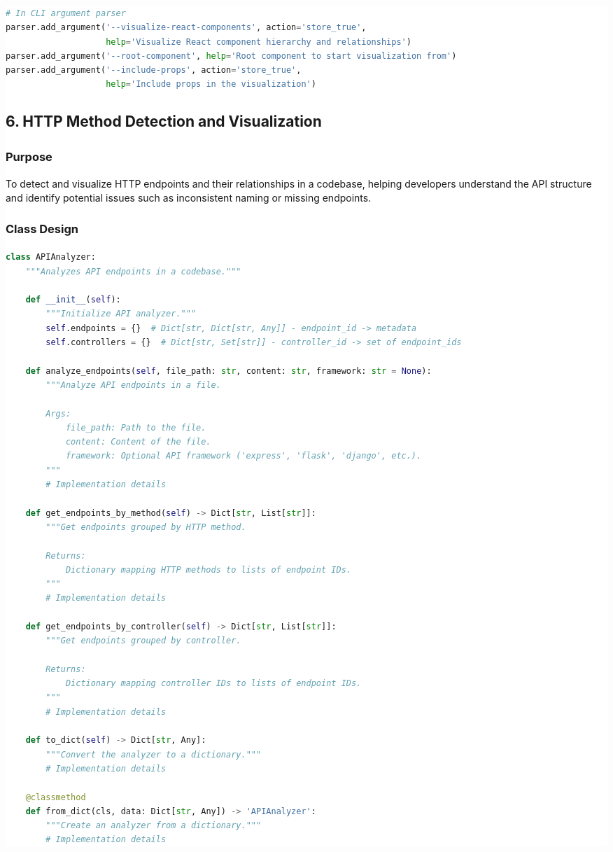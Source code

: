 ```python
# In CLI argument parser
parser.add_argument('--visualize-react-components', action='store_true',
                    help='Visualize React component hierarchy and relationships')
parser.add_argument('--root-component', help='Root component to start visualization from')
parser.add_argument('--include-props', action='store_true',
                    help='Include props in the visualization')
```

## 6. HTTP Method Detection and Visualization

### Purpose
To detect and visualize HTTP endpoints and their relationships in a codebase, helping developers understand the API structure and identify potential issues such as inconsistent naming or missing endpoints.

### Class Design

```python
class APIAnalyzer:
    """Analyzes API endpoints in a codebase."""
    
    def __init__(self):
        """Initialize API analyzer."""
        self.endpoints = {}  # Dict[str, Dict[str, Any]] - endpoint_id -> metadata
        self.controllers = {}  # Dict[str, Set[str]] - controller_id -> set of endpoint_ids
    
    def analyze_endpoints(self, file_path: str, content: str, framework: str = None):
        """Analyze API endpoints in a file.
        
        Args:
            file_path: Path to the file.
            content: Content of the file.
            framework: Optional API framework ('express', 'flask', 'django', etc.).
        """
        # Implementation details
    
    def get_endpoints_by_method(self) -> Dict[str, List[str]]:
        """Get endpoints grouped by HTTP method.
        
        Returns:
            Dictionary mapping HTTP methods to lists of endpoint IDs.
        """
        # Implementation details
    
    def get_endpoints_by_controller(self) -> Dict[str, List[str]]:
        """Get endpoints grouped by controller.
        
        Returns:
            Dictionary mapping controller IDs to lists of endpoint IDs.
        """
        # Implementation details
    
    def to_dict(self) -> Dict[str, Any]:
        """Convert the analyzer to a dictionary."""
        # Implementation details
    
    @classmethod
    def from_dict(cls, data: Dict[str, Any]) -> 'APIAnalyzer':
        """Create an analyzer from a dictionary."""
        # Implementation details
```
